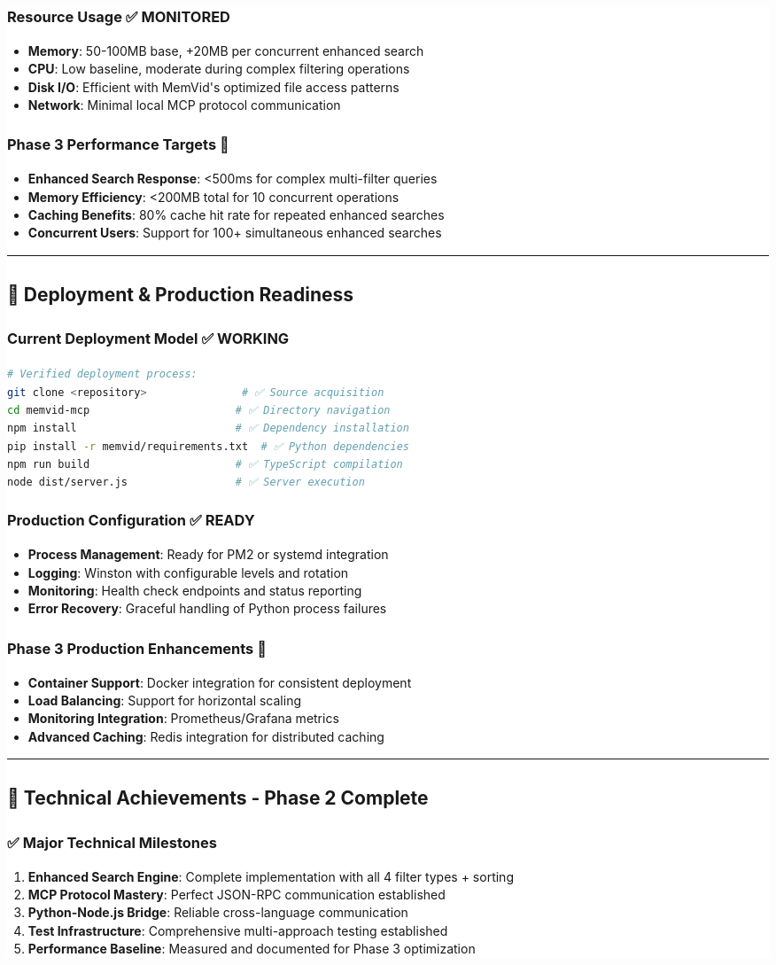 ### **Resource Usage** ✅ MONITORED
- **Memory**: 50-100MB base, +20MB per concurrent enhanced search
- **CPU**: Low baseline, moderate during complex filtering operations
- **Disk I/O**: Efficient with MemVid's optimized file access patterns
- **Network**: Minimal local MCP protocol communication

### **Phase 3 Performance Targets** 🎯
- **Enhanced Search Response**: <500ms for complex multi-filter queries
- **Memory Efficiency**: <200MB total for 10 concurrent operations
- **Caching Benefits**: 80% cache hit rate for repeated enhanced searches
- **Concurrent Users**: Support for 100+ simultaneous enhanced searches

---

## 🚀 **Deployment & Production Readiness**

### **Current Deployment Model** ✅ WORKING
```bash
# Verified deployment process:
git clone <repository>               # ✅ Source acquisition
cd memvid-mcp                       # ✅ Directory navigation
npm install                         # ✅ Dependency installation
pip install -r memvid/requirements.txt  # ✅ Python dependencies
npm run build                       # ✅ TypeScript compilation
node dist/server.js                 # ✅ Server execution
```

### **Production Configuration** ✅ READY
- **Process Management**: Ready for PM2 or systemd integration
- **Logging**: Winston with configurable levels and rotation
- **Monitoring**: Health check endpoints and status reporting
- **Error Recovery**: Graceful handling of Python process failures

### **Phase 3 Production Enhancements** 🎯
- **Container Support**: Docker integration for consistent deployment
- **Load Balancing**: Support for horizontal scaling
- **Monitoring Integration**: Prometheus/Grafana metrics
- **Advanced Caching**: Redis integration for distributed caching

---

## 🎊 **Technical Achievements - Phase 2 Complete**

### **✅ Major Technical Milestones**
1. **Enhanced Search Engine**: Complete implementation with all 4 filter types + sorting
2. **MCP Protocol Mastery**: Perfect JSON-RPC communication established
3. **Python-Node.js Bridge**: Reliable cross-language communication
4. **Test Infrastructure**: Comprehensive multi-approach testing established
5. **Performance Baseline**: Measured and documented for Phase 3 optimization
